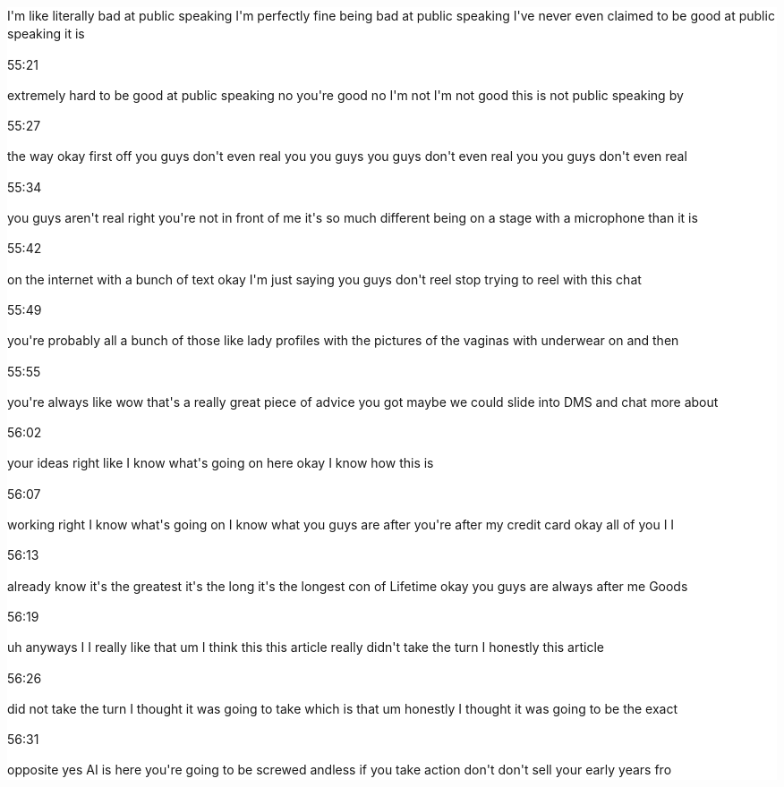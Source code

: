 I'm like literally bad at public speaking I'm perfectly fine being bad at public speaking I've never even claimed to be good at public speaking it is

55:21

extremely hard to be good at public speaking no you're good no I'm not I'm not good this is not public speaking by

55:27

the way okay first off you guys don't even real you you guys you guys don't even real you you guys don't even real

55:34

you guys aren't real right you're not in front of me it's so much different being on a stage with a microphone than it is

55:42

on the internet with a bunch of text okay I'm just saying you guys don't reel stop trying to reel with this chat

55:49

you're probably all a bunch of those like lady profiles with the pictures of the vaginas with underwear on and then

55:55

you're always like wow that's a really great piece of advice you got maybe we could slide into DMS and chat more about

56:02

your ideas right like I know what's going on here okay I know how this is

56:07

working right I know what's going on I know what you guys are after you're after my credit card okay all of you I I

56:13

already know it's the greatest it's the long it's the longest con of Lifetime okay you guys are always after me Goods

56:19

uh anyways I I really like that um I think this this article really didn't take the turn I honestly this article

56:26

did not take the turn I thought it was going to take which is that um honestly I thought it was going to be the exact

56:31

opposite yes AI is here you're going to be screwed andless if you take action don't don't sell your early years fro
